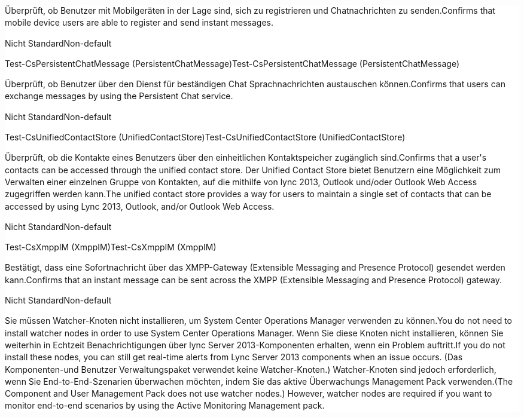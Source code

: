 <td><p><span data-ttu-id="c664b-175">Überprüft, ob Benutzer mit Mobilgeräten in der Lage sind, sich zu registrieren und Chatnachrichten zu senden.</span><span class="sxs-lookup"><span data-stu-id="c664b-175">Confirms that mobile device users are able to register and send instant messages.</span></span></p></td>
<td><p><span data-ttu-id="c664b-176">Nicht Standard</span><span class="sxs-lookup"><span data-stu-id="c664b-176">Non-default</span></span></p></td>
</tr>
<tr class="even">
<td><p><span data-ttu-id="c664b-177">Test-CsPersistentChatMessage (PersistentChatMessage)</span><span class="sxs-lookup"><span data-stu-id="c664b-177">Test-CsPersistentChatMessage (PersistentChatMessage)</span></span></p></td>
<td><p><span data-ttu-id="c664b-178">Überprüft, ob Benutzer über den Dienst für beständigen Chat Sprachnachrichten austauschen können.</span><span class="sxs-lookup"><span data-stu-id="c664b-178">Confirms that users can exchange messages by using the Persistent Chat service.</span></span></p></td>
<td><p><span data-ttu-id="c664b-179">Nicht Standard</span><span class="sxs-lookup"><span data-stu-id="c664b-179">Non-default</span></span></p></td>
</tr>
<tr class="odd">
<td><p><span data-ttu-id="c664b-180">Test-CsUnifiedContactStore (UnifiedContactStore)</span><span class="sxs-lookup"><span data-stu-id="c664b-180">Test-CsUnifiedContactStore (UnifiedContactStore)</span></span></p></td>
<td><p><span data-ttu-id="c664b-181">Überprüft, ob die Kontakte eines Benutzers über den einheitlichen Kontaktspeicher zugänglich sind.</span><span class="sxs-lookup"><span data-stu-id="c664b-181">Confirms that a user's contacts can be accessed through the unified contact store.</span></span> <span data-ttu-id="c664b-182">Der Unified Contact Store bietet Benutzern eine Möglichkeit zum Verwalten einer einzelnen Gruppe von Kontakten, auf die mithilfe von lync 2013, Outlook und/oder Outlook Web Access zugegriffen werden kann.</span><span class="sxs-lookup"><span data-stu-id="c664b-182">The unified contact store provides a way for users to maintain a single set of contacts that can be accessed by using Lync 2013, Outlook, and/or Outlook Web Access.</span></span></p></td>
<td><p><span data-ttu-id="c664b-183">Nicht Standard</span><span class="sxs-lookup"><span data-stu-id="c664b-183">Non-default</span></span></p></td>
</tr>
<tr class="even">
<td><p><span data-ttu-id="c664b-184">Test-CsXmppIM (XmppIM)</span><span class="sxs-lookup"><span data-stu-id="c664b-184">Test-CsXmppIM (XmppIM)</span></span></p></td>
<td><p><span data-ttu-id="c664b-185">Bestätigt, dass eine Sofortnachricht über das XMPP-Gateway (Extensible Messaging and Presence Protocol) gesendet werden kann.</span><span class="sxs-lookup"><span data-stu-id="c664b-185">Confirms that an instant message can be sent across the XMPP (Extensible Messaging and Presence Protocol) gateway.</span></span></p></td>
<td><p><span data-ttu-id="c664b-186">Nicht Standard</span><span class="sxs-lookup"><span data-stu-id="c664b-186">Non-default</span></span></p></td>
</tr>
</tbody>
</table>


<span data-ttu-id="c664b-187">Sie müssen Watcher-Knoten nicht installieren, um System Center Operations Manager verwenden zu können.</span><span class="sxs-lookup"><span data-stu-id="c664b-187">You do not need to install watcher nodes in order to use System Center Operations Manager.</span></span> <span data-ttu-id="c664b-188">Wenn Sie diese Knoten nicht installieren, können Sie weiterhin in Echtzeit Benachrichtigungen über lync Server 2013-Komponenten erhalten, wenn ein Problem auftritt.</span><span class="sxs-lookup"><span data-stu-id="c664b-188">If you do not install these nodes, you can still get real-time alerts from Lync Server 2013 components when an issue occurs.</span></span> <span data-ttu-id="c664b-189">(Das Komponenten-und Benutzer Verwaltungspaket verwendet keine Watcher-Knoten.) Watcher-Knoten sind jedoch erforderlich, wenn Sie End-to-End-Szenarien überwachen möchten, indem Sie das aktive Überwachungs Management Pack verwenden.</span><span class="sxs-lookup"><span data-stu-id="c664b-189">(The Component and User Management Pack does not use watcher nodes.) However, watcher nodes are required if you want to monitor end-to-end scenarios by using the Active Monitoring Management pack.</span></span>
